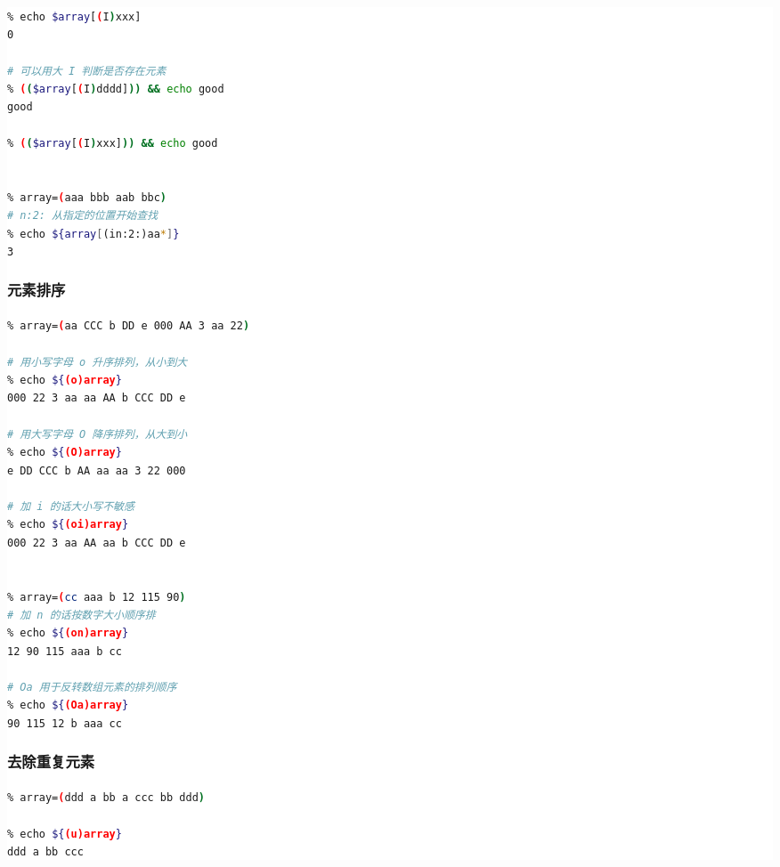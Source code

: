 ```sh
% echo $array[(I)xxx]
0

# 可以用大 I 判断是否存在元素
% (($array[(I)dddd])) && echo good
good

% (($array[(I)xxx])) && echo good


% array=(aaa bbb aab bbc)
# n:2: 从指定的位置开始查找
% echo ${array[(in:2:)aa*]}
3
```

### 元素排序

```sh
% array=(aa CCC b DD e 000 AA 3 aa 22)

# 用小写字母 o 升序排列，从小到大
% echo ${(o)array}
000 22 3 aa aa AA b CCC DD e

# 用大写字母 O 降序排列，从大到小
% echo ${(O)array}
e DD CCC b AA aa aa 3 22 000

# 加 i 的话大小写不敏感
% echo ${(oi)array}
000 22 3 aa AA aa b CCC DD e


% array=(cc aaa b 12 115 90)
# 加 n 的话按数字大小顺序排
% echo ${(on)array}
12 90 115 aaa b cc

# Oa 用于反转数组元素的排列顺序
% echo ${(Oa)array}
90 115 12 b aaa cc
```

### 去除重复元素

```sh
% array=(ddd a bb a ccc bb ddd)

% echo ${(u)array}
ddd a bb ccc
```
